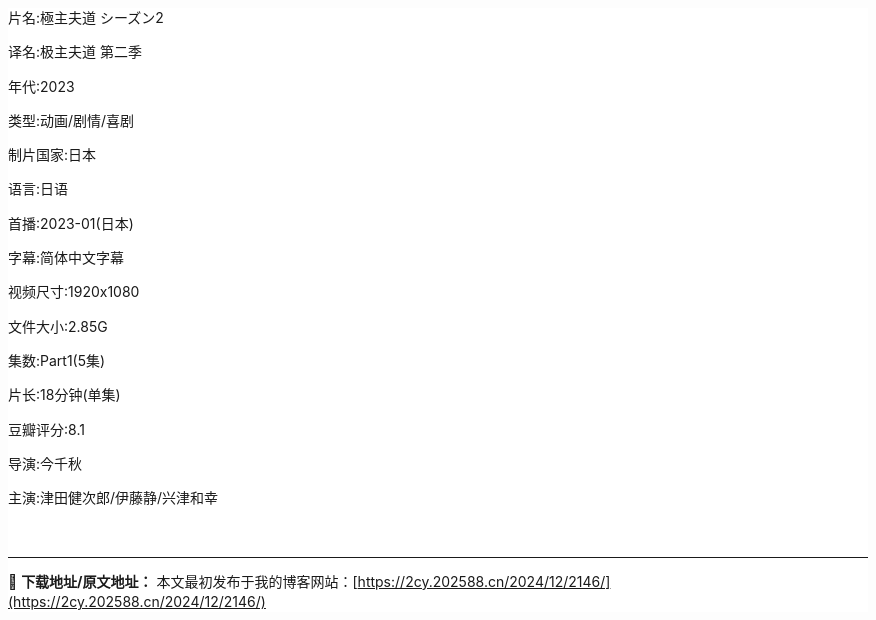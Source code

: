 </div>
</div>
</div>
<span style="text-wrap: nowrap;">片名:極主夫道 シーズン2</span>

<span style="text-wrap: nowrap;">译名:极主夫道 第二季</span>

<span style="text-wrap: nowrap;">年代:2023</span>

<span style="text-wrap: nowrap;">类型:动画/剧情/喜剧</span>

<span style="text-wrap: nowrap;">制片国家:日本</span>

<span style="text-wrap: nowrap;">语言:日语</span>

<span style="text-wrap: nowrap;">首播:2023-01(日本)</span>

<span style="text-wrap: nowrap;">字幕:简体中文字幕</span>

<span style="text-wrap: nowrap;">视频尺寸:1920x1080</span>

<span style="text-wrap: nowrap;">文件大小:2.85G</span>

<span style="text-wrap: nowrap;">集数:Part1(5集)</span>

<span style="text-wrap: nowrap;">片长:18分钟(单集)</span>

<span style="text-wrap: nowrap;">豆瓣评分:8.1</span>

<span style="text-wrap: nowrap;">导演:今千秋</span>

<span style="text-wrap: nowrap;">主演:津田健次郎/伊藤静/兴津和幸</span>

&nbsp;

</div>
</div>

---
📖 **下载地址/原文地址：** 本文最初发布于我的博客网站：[https://2cy.202588.cn/2024/12/2146/](https://2cy.202588.cn/2024/12/2146/)
